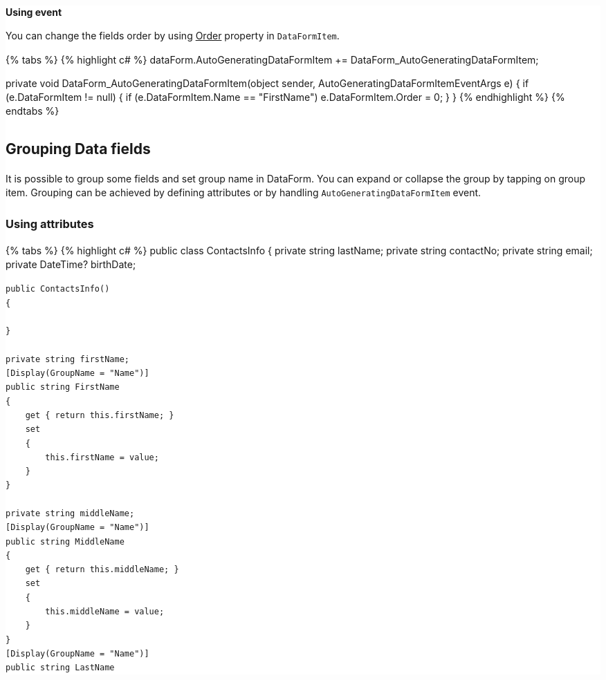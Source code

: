 **Using event**

You can change the fields order by using [Order](https://help.syncfusion.com/cr/cref_files/xamarin-ios/Syncfusion.SfDataForm.iOS~Syncfusion.iOS.DataForm.DataFormItem~Order.html) property in `DataFormItem`.

{% tabs %}
{% highlight c# %}
dataForm.AutoGeneratingDataFormItem += DataForm_AutoGeneratingDataFormItem;

private void DataForm_AutoGeneratingDataFormItem(object sender, AutoGeneratingDataFormItemEventArgs e)
{
    if (e.DataFormItem != null)
    {
        if (e.DataFormItem.Name == "FirstName")
            e.DataFormItem.Order = 0;
    }
}
{% endhighlight %}
{% endtabs %}

## Grouping Data fields

It is possible to group some fields and set group name in DataForm. You can expand or collapse the group by tapping on group item.
Grouping can be achieved by defining attributes or by handling `AutoGeneratingDataFormItem` event.

### Using attributes

{% tabs %}
{% highlight c# %}
public class ContactsInfo
{
    private string lastName;
    private string contactNo;
    private string email;   
    private DateTime? birthDate;

    public ContactsInfo()
    {

    }

    private string firstName;
    [Display(GroupName = "Name")]
    public string FirstName
    {
        get { return this.firstName; }
        set
        {
            this.firstName = value;
        }
    }
        
    private string middleName;
    [Display(GroupName = "Name")]
    public string MiddleName
    {
        get { return this.middleName; }
        set
        {
            this.middleName = value;
        }
    }
    [Display(GroupName = "Name")]
    public string LastName